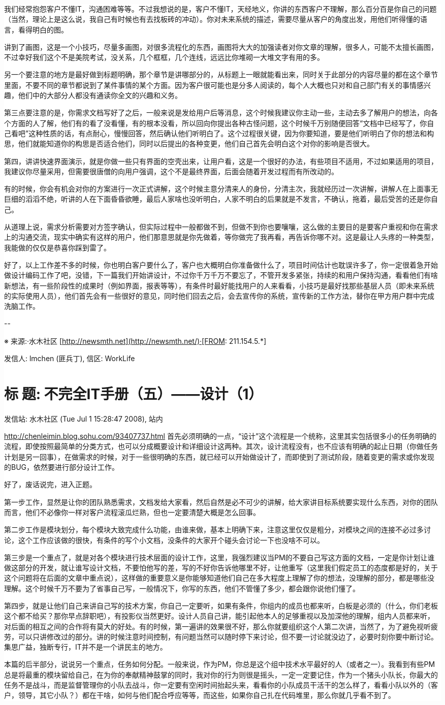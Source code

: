 我们经常抱怨客户不懂IT，沟通困难等等。不过我想说的是，客户不懂IT，天经地义，你讲的东西客户不理解，那么百分百是你自己的问题（当然，理论上是这么说，我自己有时候也有去找板砖的冲动）。你对未来系统的描述，需要尽量从客户的角度出发，用他们听得懂的语言，看得明白的图。

讲到了画图，这是一个小技巧，尽量多画图，对很多流程化的东西，画图将大大的加强读者对你文章的理解，很多人，可能不太擅长画图，不过幸好我们这个不是美院考试，没关系，几个框框，几个连线，远远比你堆砌一大堆文字有用的多。

另一个要注意的地方是最好做到标题明确，那个章节是讲哪部分的，从标题上一眼就能看出来，同时关于此部分的内容尽量的都在这个章节里面，不要不同的章节都说到了某件事情的某个方面。因为客户很可能也是分多人阅读的，每个人大概也只对和自己部门有关的事情感兴趣，他们中的大部分人都没有通读你全文的兴趣和义务。

第三点要注意的是，你需求文档写好了之后，一般来说是发给用户后等消息，这个时候我建议你主动一些，主动去多了解用户的想法，向各个方面的人了解，他们有的看了没看懂，有的根本没看，所以回向你提出各种古怪问题，这个时候千万别随便回答“文档中已经写了，你自己看吧”这种性质的话，有点耐心，慢慢回答，然后确认他们听明白了。这个过程很关键，因为你要知道，要是他们听明白了你的想法和构思，他们就能知道你的构思是否适合他们，同时以后提出的各种变更，他们自己首先会明白这个对你的影响是否很大。

第四，讲讲快速界面演示，就是你做一些只有界面的空壳出来，让用户看，这是一个很好的办法，有些项目不适用，不过如果适用的项目，我建议你尽量采用，但需要很唐僧的向用户强调，这个不是最终界面，后面会随着开发过程而有所改动的。

有的时候，你会有机会对你的方案进行一次正式讲解，这个时候主意分清来人的身份，分清主次，我就经历过一次讲解，讲解人在上面事无巨细的滔滔不绝，听讲的人在下面昏昏欲睡，最后人家啥也没听明白，人家不明白的后果就是不发言，不确认，拖着，最后受苦的还是你自己。

从道理上说，需求分析需要对方签字确认，但实际过程中一般都做不到，但做不到你也要嚷嚷，这么做的主要目的是要客户重视和你在需求上的沟通交流，现实中确实有这样的用户，他们那意思就是你先做着，等你做完了我再看，再告诉你哪不对。这是最让人头疼的一种类型，我能做的仅仅是恭喜你踩到雷了。

好了，以上工作差不多的时候，你也明白客户要什么了，客户也大概明白你准备做什么了，项目时间估计也耽误许多了，你一定很着急开始做设计编码工作了吧，没错，下一篇我们开始讲设计，不过你千万千万不要忘了，不管开发多紧张，持续的和用户保持沟通，看看他们有啥新想法，有一些阶段性的成果时（例如界面，报表等等），有条件时最好能找用户的人来看看，小技巧是最好找那些基层人员（即未来系统的实际使用人员），他们首先会有一些很好的意见，同时他们回去之后，会去宣传你的系统，宣传新的工作方法，替你在甲方用户群中完成洗脑工作。


\--

※ 来源:·水木社区 [http://newsmth.net](http://newsmth.net/)·[FROM: 211.154.5.*]

发信人: lmchen (匪兵丁), 信区: WorkLife

# 标 题: 不完全IT手册（五）——设计（1）

发信站: 水木社区 (Tue Jul 1 15:28:47 2008), 站内

http://chenleimin.blog.sohu.com/93407737.html
首先必须明确的一点，“设计”这个流程是一个统称，这里其实包括很多小的任务明确的流程，即使按照最简单的分类方式，也可以分成概要设计和详细设计这两种。其次，设计流程没有，也不应该有明确的起止日期（你做任务计划是另一回事），在做需求的时候，对于一些很明确的东西，就已经可以开始做设计了，而即使到了测试阶段，随着变更的需求或你发现的BUG，依然要进行部分设计工作。

好了，废话说完，进入正题。

第一步工作，显然是让你的团队熟悉需求，文档发给大家看，然后自然是必不可少的讲解，给大家讲目标系统要实现什么东西，对你的团队而言，他们不必像你一样对客户流程滚瓜烂熟，但也一定要清楚大概是怎么回事。

第二步工作是模块划分，每个模块大致完成什么功能，由谁来做，基本上明确下来，注意这里仅仅是粗分，对模块之间的连接不必过多讨论，这个工作应该做的很快，有条件的写个小文档，没条件的大家开个碰头会讨论一下也没啥不可以。

第三步是一个重点了，就是对各个模块进行技术层面的设计工作，这里，我强烈建议当PM的不要自己写这方面的文档，一定是你计划让谁做这部分的开发，就让谁写设计文档，不要怕他写的差，写的不好你告诉他哪里不好，让他重写（这里我们假定员工的态度都是好的，关于这个问题将在后面的文章中重点说），这样做的重要意义是你能够知道他们自己在多大程度上理解了你的想法，没理解的部分，都是哪些没理解。这个时候千万不要为了省事自己写，一般情况下，你写的东西，他们不管懂了多少，都会跟你说他们懂了。

第四步，就是让他们自己来讲自己写的技术方案，你自己一定要听，如果有条件，你组内的成员也都来听，白板是必须的（什么，你们老板这个都不给买？那你早点辞职吧），有投影仪当然更好。设计人员自己讲，能引起他本人的足够重视以及加深他的理解，组内人员都来听，对后面的相互之间的合作将有莫大的好处。有的时候，第一遍讲的效果很不好，那么你就要组织这个人第二次讲，当然了，为了避免视听疲劳，可以只讲修改过的部分。讲的时候注意时间控制，有问题当然可以随时停下来讨论，但不要一讨论就没边了，必要时刻你要中断讨论。集思广益，独断专行，IT并不是一个讲民主的地方。

本篇的后半部分，说说另一个重点，任务如何分配。一般来说，作为PM，你总是这个组中技术水平最好的人（或者之一）。我看到有些PM总是将最重的模块留给自己，在为你的奉献精神鼓掌的同时，我对你的行为则很是摇头，一定一定要记住，作为一个猪头小队长，你最大的任务不是战斗，而是监督管理你的小队去战斗，你一定要有空闲时间抬起头来，看看你的小队成员干活干的怎么样了，看看小队以外的（客户，领导，其它小队？）都在干啥，如何与他们配合呼应等等，而这些，如果你自己扎在代码堆里，那么你就几乎看不到了。
